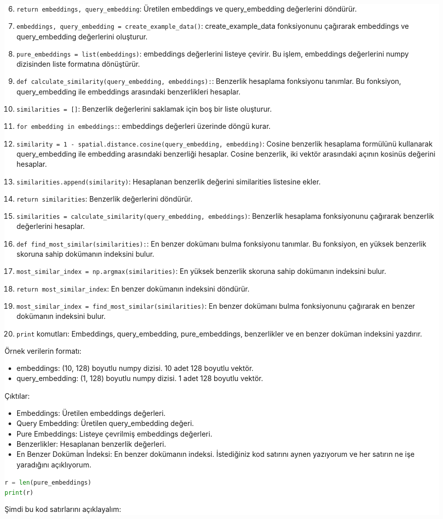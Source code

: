 6. `return embeddings, query_embedding`: Üretilen embeddings ve query_embedding değerlerini döndürür.

7. `embeddings, query_embedding = create_example_data()`: create_example_data fonksiyonunu çağırarak embeddings ve query_embedding değerlerini oluşturur.

8. `pure_embeddings = list(embeddings)`: embeddings değerlerini listeye çevirir. Bu işlem, embeddings değerlerini numpy dizisinden liste formatına dönüştürür.

9. `def calculate_similarity(query_embedding, embeddings):`: Benzerlik hesaplama fonksiyonu tanımlar. Bu fonksiyon, query_embedding ile embeddings arasındaki benzerlikleri hesaplar.

10. `similarities = []`: Benzerlik değerlerini saklamak için boş bir liste oluşturur.

11. `for embedding in embeddings:`: embeddings değerleri üzerinde döngü kurar.

12. `similarity = 1 - spatial.distance.cosine(query_embedding, embedding)`: Cosine benzerlik hesaplama formülünü kullanarak query_embedding ile embedding arasındaki benzerliği hesaplar. Cosine benzerlik, iki vektör arasındaki açının kosinüs değerini hesaplar.

13. `similarities.append(similarity)`: Hesaplanan benzerlik değerini similarities listesine ekler.

14. `return similarities`: Benzerlik değerlerini döndürür.

15. `similarities = calculate_similarity(query_embedding, embeddings)`: Benzerlik hesaplama fonksiyonunu çağırarak benzerlik değerlerini hesaplar.

16. `def find_most_similar(similarities):`: En benzer dokümanı bulma fonksiyonu tanımlar. Bu fonksiyon, en yüksek benzerlik skoruna sahip dokümanın indeksini bulur.

17. `most_similar_index = np.argmax(similarities)`: En yüksek benzerlik skoruna sahip dokümanın indeksini bulur.

18. `return most_similar_index`: En benzer dokümanın indeksini döndürür.

19. `most_similar_index = find_most_similar(similarities)`: En benzer dokümanı bulma fonksiyonunu çağırarak en benzer dokümanın indeksini bulur.

20. `print` komutları: Embeddings, query_embedding, pure_embeddings, benzerlikler ve en benzer doküman indeksini yazdırır.

Örnek verilerin formatı:
- embeddings: (10, 128) boyutlu numpy dizisi. 10 adet 128 boyutlu vektör.
- query_embedding: (1, 128) boyutlu numpy dizisi. 1 adet 128 boyutlu vektör.

Çıktılar:
- Embeddings: Üretilen embeddings değerleri.
- Query Embedding: Üretilen query_embedding değeri.
- Pure Embeddings: Listeye çevrilmiş embeddings değerleri.
- Benzerlikler: Hesaplanan benzerlik değerleri.
- En Benzer Doküman İndeksi: En benzer dokümanın indeksi. İstediğiniz kod satırını aynen yazıyorum ve her satırın ne işe yaradığını açıklıyorum.

```python
r = len(pure_embeddings)
print(r)
```

Şimdi bu kod satırlarını açıklayalım:
